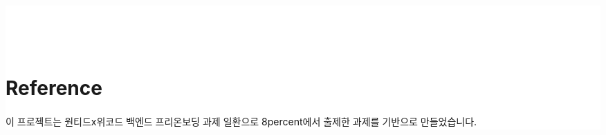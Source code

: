 <br/>
<br/>
<br/>

# Reference
이 프로젝트는 원티드x위코드 백엔드 프리온보딩 과제 일환으로 8percent에서 출제한 과제를 기반으로 만들었습니다. 
    
